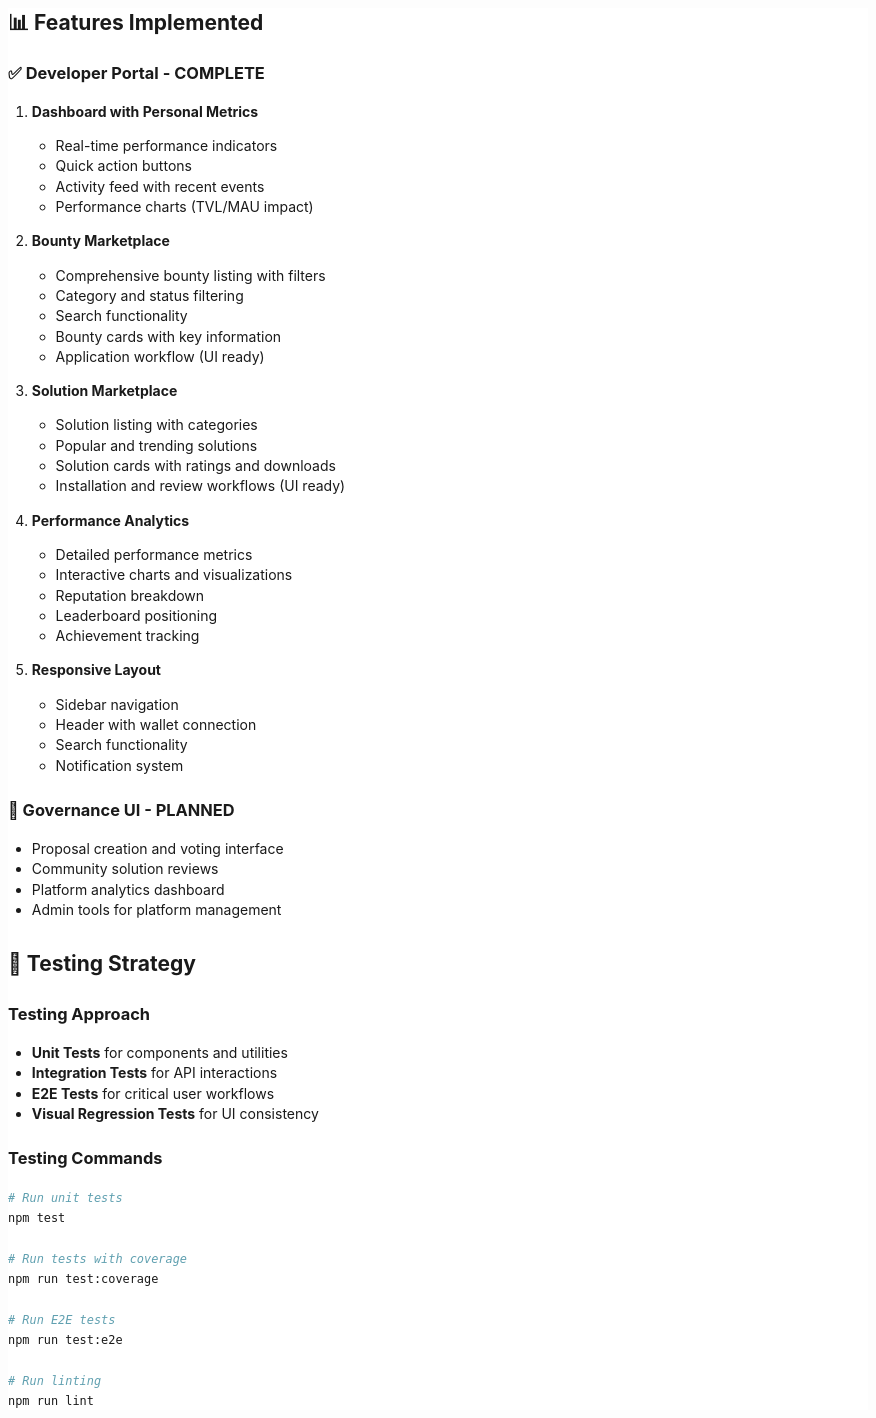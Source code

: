 ## 📊 Features Implemented

### ✅ Developer Portal - COMPLETE
1. **Dashboard with Personal Metrics**
   - Real-time performance indicators
   - Quick action buttons
   - Activity feed with recent events
   - Performance charts (TVL/MAU impact)

2. **Bounty Marketplace**
   - Comprehensive bounty listing with filters
   - Category and status filtering
   - Search functionality
   - Bounty cards with key information
   - Application workflow (UI ready)

3. **Solution Marketplace**
   - Solution listing with categories
   - Popular and trending solutions
   - Solution cards with ratings and downloads
   - Installation and review workflows (UI ready)

4. **Performance Analytics**
   - Detailed performance metrics
   - Interactive charts and visualizations
   - Reputation breakdown
   - Leaderboard positioning
   - Achievement tracking

5. **Responsive Layout**
   - Sidebar navigation
   - Header with wallet connection
   - Search functionality
   - Notification system

### 🔄 Governance UI - PLANNED
- Proposal creation and voting interface
- Community solution reviews
- Platform analytics dashboard
- Admin tools for platform management

## 🧪 Testing Strategy

### Testing Approach
- **Unit Tests** for components and utilities
- **Integration Tests** for API interactions
- **E2E Tests** for critical user workflows
- **Visual Regression Tests** for UI consistency

### Testing Commands
```bash
# Run unit tests
npm test

# Run tests with coverage
npm run test:coverage

# Run E2E tests
npm run test:e2e

# Run linting
npm run lint
```